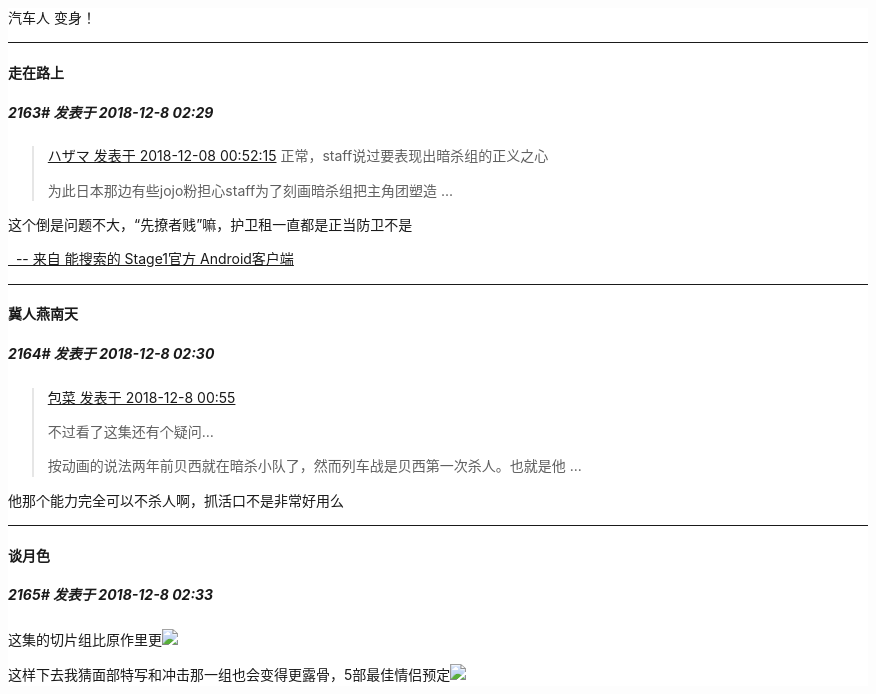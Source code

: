 


汽车人 变身！







-----

####  走在路上  
##### 2163#       发表于 2018-12-8 02:29



<blockquote><a href="httphttps://bbs.saraba1st.com/2b/forum.php?mod=redirect&amp;goto=findpost&amp;pid=41869878&amp;ptid=1574553" target="_blank">ハザマ 发表于 2018-12-08 00:52:15</a>
正常，staff说过要表现出暗杀组的正义之心

为此日本那边有些jojo粉担心staff为了刻画暗杀组把主角团塑造 ...</blockquote>这个倒是问题不大，“先撩者贱”嘛，护卫租一直都是正当防卫不是

[  -- 来自 能搜索的 Stage1官方 Android客户端](https://www.coolapk.com/apk/140634)







-----

####  冀人燕南天  
##### 2164#       发表于 2018-12-8 02:30



<blockquote><a href="httphttps://bbs.saraba1st.com/2b/forum.php?mod=redirect&amp;goto=findpost&amp;pid=41869903&amp;ptid=1574553" target="_blank">包菜 发表于 2018-12-8 00:55</a>

不过看了这集还有个疑问…

按动画的说法两年前贝西就在暗杀小队了，然而列车战是贝西第一次杀人。也就是他 ...</blockquote>
他那个能力完全可以不杀人啊，抓活口不是非常好用么







-----

####  谈月色  
##### 2165#       发表于 2018-12-8 02:33




这集的切片组比原作里更<img src="https://static.saraba1st.com/image/smiley/face2017/198.png" referrerpolicy="no-referrer">

这样下去我猜面部特写和冲击那一组也会变得更露骨，5部最佳情侣预定<img src="https://static.saraba1st.com/image/smiley/face2017/067.png" referrerpolicy="no-referrer">


